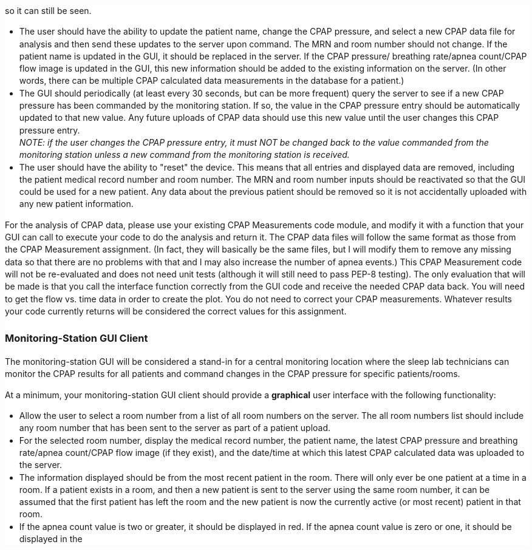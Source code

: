   so it can still be seen.  
  + The user should have the ability to update the patient name, change the CPAP
  pressure, and select a
  new CPAP data file for analysis and then send these updates to the server
  upon command.  The MRN and room number should not change. If the patient name 
  is updated in the GUI, it should be replaced in the server.  If the CPAP pressure/
  breathing
  rate/apnea count/CPAP flow image is updated in the GUI, this new information
  should be added to the existing information on the server.  (In other words,
  there can be multiple CPAP calculated data measurements in the database for a patient.)
  + The GUI should periodically (at least every 30 seconds, but can be more 
  frequent) query the server
  to see if a new CPAP pressure has been commanded by the monitoring station.
  If so, the value in the CPAP pressure entry should be automatically updated
  to that new value.  Any future uploads of CPAP data should use this new
  value until the user changes this CPAP pressure entry.  
  *NOTE: if the
  user changes the CPAP pressure entry, it must NOT be changed back to the
  value commanded from the monitoring station unless a new command from the
  monitoring station is received.*  
  + The user should have the ability to "reset" the device.  This means that
  all entries and displayed data are removed, including the patient medical 
  record number and room number.  The MRN and room number inputs should be 
  reactivated so that the GUI could be used for a new patient.  Any data 
  about the previous patient should be removed so it is not accidentally 
  uploaded with any new patient information.

For the analysis of CPAP data, please use your existing CPAP Measurements 
code module, and modify it with a function that your GUI can call to execute
your code to do the analysis and return it.  The CPAP data files will follow
the same format as those from the CPAP Measurement assignment.  (In fact, they
will basically be the same files, but I will modify them to remove any missing
data so that there are no problems with that and I may also increase the number
of apnea events.)  This CPAP Measurement code will not be re-evaluated and does 
not need unit tests (although it will still need to pass PEP-8 testing).  The 
only evaluation that will be made is that you call the interface function 
correctly from the GUI code and receive the needed CPAP data back.  You will 
need to get the flow vs. time data in order to create the plot.  You do not 
need to correct your CPAP measurements.  Whatever results your code currently
returns will be considered the correct values for this assignment.  
   
### Monitoring-Station GUI Client
The monitoring-station GUI will be considered a stand-in for a central 
monitoring location where the sleep lab technicians can monitor the CPAP 
results for all patients and command changes in the CPAP pressure for specific
patients/rooms.

At a minimum, your monitoring-station GUI client should provide a __graphical__
user interface with the following functionality:
  + Allow the user to select a room number from a list of all room numbers on 
  the server.  The all room numbers list should include any room number that 
  has been sent to the server as part of a patient upload.
  + For the selected room number, display the medical record number, the patient
  name, the latest CPAP pressure and breathing rate/apnea count/CPAP flow image 
  (if they exist), and 
  the date/time at which this latest CPAP calculated data was uploaded to the server.
  + The information displayed should be from the most recent patient in the 
  room.  There will only ever be one patient at a time in a room.  If a patient
  exists in a room, and then a new patient is sent to the server using the same
  room number, it can be assumed that the first patient has left the room and
  the new patient is now the currently active (or most recent) patient in that
  room.
  + If the apnea count value is two or greater, it should be displayed in red.
    If the apnea count value is zero or one, it should be displayed in the 